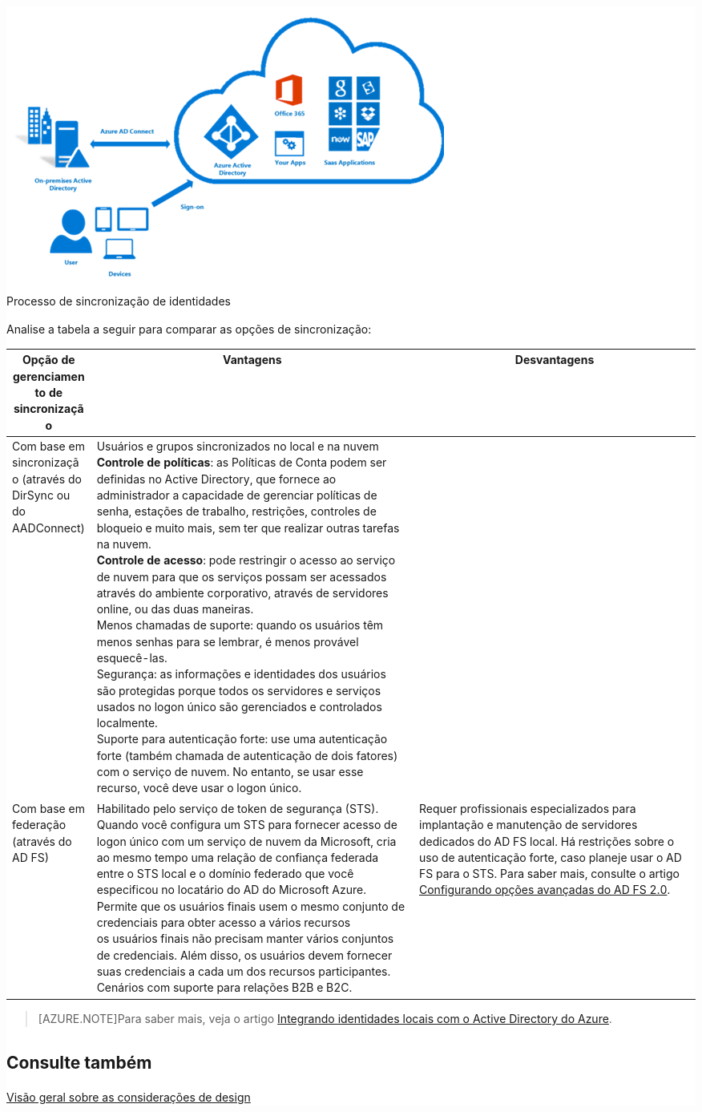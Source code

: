 ![](./media/hybrid-id-design-considerations/identitysync.png)

Processo de sincronização de identidades

Analise a tabela a seguir para comparar as opções de sincronização:

| Opção de gerenciamento de sincronização | Vantagens | Desvantagens |
|--------------------------------------------|--------------------------------------------------------------------------------------------------------------------------------------------------------------------------------------------------------------------------------------------------------------------------------------------------------------------------------------------------------------------------------------------------------------------------------------------------------------------------------------------------------------------------------------------------------------------------------------------------------------------------------------------------------------------------------------------------------------------------------------------------------------------------------------------------------------------------------------------------------------------------------------------------------------------------------------------------------------------------------|------------------------------------------------------------------------------------------------------------------------------------------------------------------------------------------------------------------------------------------------------------------------------------------------|
| Com base em sincronização (através do DirSync ou do AADConnect) | Usuários e grupos sincronizados no local e na nuvem <br> **Controle de políticas**: as Políticas de Conta podem ser definidas no Active Directory, que fornece ao administrador a capacidade de gerenciar políticas de senha, estações de trabalho, restrições, controles de bloqueio e muito mais, sem ter que realizar outras tarefas na nuvem. <br> **Controle de acesso**: pode restringir o acesso ao serviço de nuvem para que os serviços possam ser acessados através do ambiente corporativo, através de servidores online, ou das duas maneiras. <br>Menos chamadas de suporte: quando os usuários têm menos senhas para se lembrar, é menos provável esquecê-las. <br>Segurança: as informações e identidades dos usuários são protegidas porque todos os servidores e serviços usados no logon único são gerenciados e controlados localmente. <br>Suporte para autenticação forte: use uma autenticação forte (também chamada de autenticação de dois fatores) com o serviço de nuvem. No entanto, se usar esse recurso, você deve usar o logon único. | |
| Com base em federação (através do AD FS) | Habilitado pelo serviço de token de segurança (STS). Quando você configura um STS para fornecer acesso de logon único com um serviço de nuvem da Microsoft, cria ao mesmo tempo uma relação de confiança federada entre o STS local e o domínio federado que você especificou no locatário do AD do Microsoft Azure. <br>Permite que os usuários finais usem o mesmo conjunto de credenciais para obter acesso a vários recursos <br>os usuários finais não precisam manter vários conjuntos de credenciais. Além disso, os usuários devem fornecer suas credenciais a cada um dos recursos participantes. Cenários com suporte para relações B2B e B2C. | Requer profissionais especializados para implantação e manutenção de servidores dedicados do AD FS local. Há restrições sobre o uso de autenticação forte, caso planeje usar o AD FS para o STS. Para saber mais, consulte o artigo [Configurando opções avançadas do AD FS 2.0](http://go.microsoft.com/fwlink/?linkid=235649). |

>[AZURE.NOTE]Para saber mais, veja o artigo [Integrando identidades locais com o Active Directory do Azure](active-directory-aadconnect.md).


## Consulte também
[Visão geral sobre as considerações de design](active-directory-hybrid-identity-design-considerations-overview.md)

